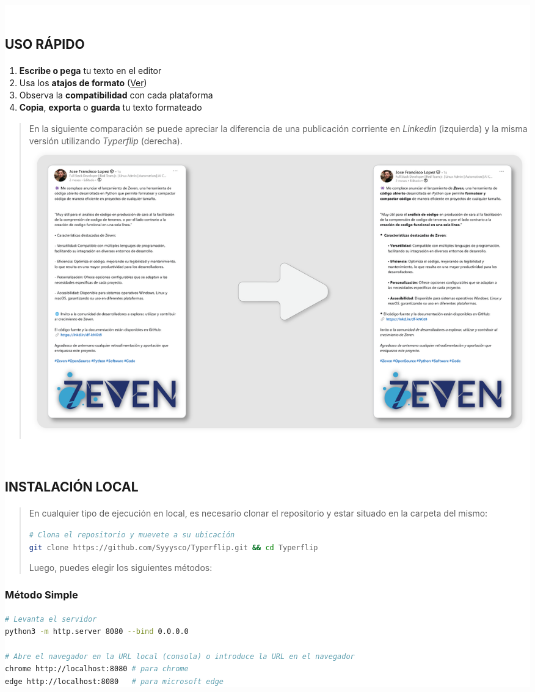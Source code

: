 <br>

## USO RÁPIDO

1. **Escribe o pega** tu texto en el editor
2. Usa los **atajos de formato** ([Ver](#guía-de-formato))
4. Observa la **compatibilidad** con cada plataforma
5. **Copia**, **exporta** o **guarda** tu texto formateado

> En la siguiente comparación se puede apreciar la diferencia de una publicación corriente en *Linkedin* (izquierda) y la misma versión utilizando *Typerflip* (derecha).
<img src="/assets/img/screenshots/linkedin-preview.png" alt="Text comparison on Linkedin using Typerflip"><br>

<br>

## INSTALACIÓN LOCAL
> En cualquier tipo de ejecución en local, es necesario clonar el repositorio y estar situado en la carpeta del mismo:
> ```bash
> # Clona el repositorio y muevete a su ubicación
> git clone https://github.com/Syyysco/Typerflip.git && cd Typerflip
> ```
> Luego, puedes elegir los siguientes métodos:

### Método Simple
```bash
# Levanta el servidor
python3 -m http.server 8080 --bind 0.0.0.0

# Abre el navegador en la URL local (consola) o introduce la URL en el navegador
chrome http://localhost:8080 # para chrome
edge http://localhost:8080   # para microsoft edge

```

